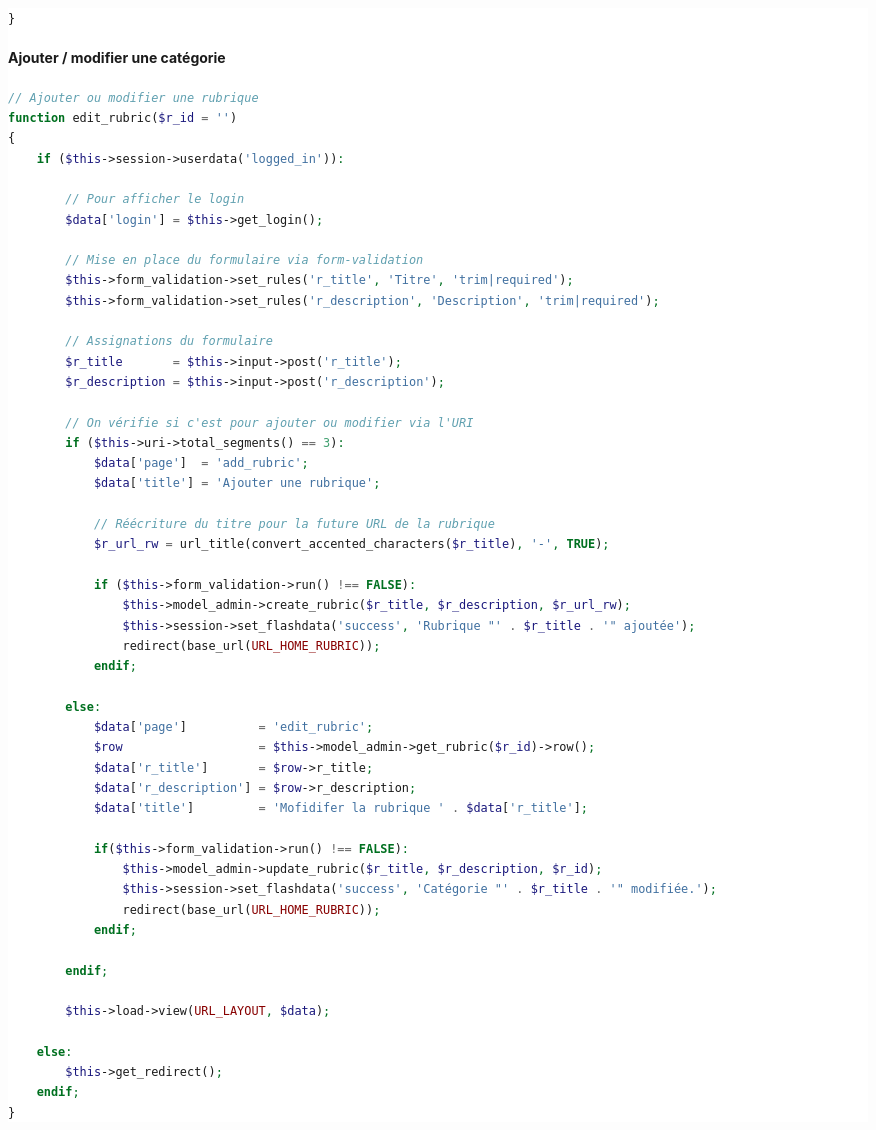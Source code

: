 ```php
}
```

#### Ajouter / modifier une catégorie

```php
// Ajouter ou modifier une rubrique
function edit_rubric($r_id = '')
{
    if ($this->session->userdata('logged_in')):

        // Pour afficher le login
        $data['login'] = $this->get_login();

        // Mise en place du formulaire via form-validation
        $this->form_validation->set_rules('r_title', 'Titre', 'trim|required');
        $this->form_validation->set_rules('r_description', 'Description', 'trim|required');

        // Assignations du formulaire
        $r_title       = $this->input->post('r_title');
        $r_description = $this->input->post('r_description');

        // On vérifie si c'est pour ajouter ou modifier via l'URI
        if ($this->uri->total_segments() == 3):
            $data['page']  = 'add_rubric';
            $data['title'] = 'Ajouter une rubrique';

            // Réécriture du titre pour la future URL de la rubrique
            $r_url_rw = url_title(convert_accented_characters($r_title), '-', TRUE);

            if ($this->form_validation->run() !== FALSE):
                $this->model_admin->create_rubric($r_title, $r_description, $r_url_rw);
                $this->session->set_flashdata('success', 'Rubrique "' . $r_title . '" ajoutée');
                redirect(base_url(URL_HOME_RUBRIC));
            endif;

        else:
            $data['page']          = 'edit_rubric';
            $row                   = $this->model_admin->get_rubric($r_id)->row();
            $data['r_title']       = $row->r_title;
            $data['r_description'] = $row->r_description;
            $data['title']         = 'Mofidifer la rubrique ' . $data['r_title'];

            if($this->form_validation->run() !== FALSE):
                $this->model_admin->update_rubric($r_title, $r_description, $r_id);
                $this->session->set_flashdata('success', 'Catégorie "' . $r_title . '" modifiée.');
                redirect(base_url(URL_HOME_RUBRIC));
            endif;

        endif;

        $this->load->view(URL_LAYOUT, $data);

    else:
        $this->get_redirect();
    endif;
}
```
